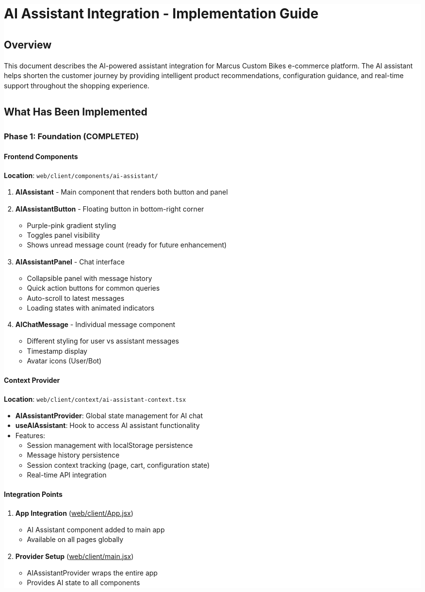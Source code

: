 # AI Assistant Integration - Implementation Guide

## Overview

This document describes the AI-powered assistant integration for Marcus Custom Bikes e-commerce platform. The AI assistant helps shorten the customer journey by providing intelligent product recommendations, configuration guidance, and real-time support throughout the shopping experience.

## What Has Been Implemented

### Phase 1: Foundation (COMPLETED)

#### Frontend Components
**Location**: `web/client/components/ai-assistant/`

1. **AIAssistant** - Main component that renders both button and panel
2. **AIAssistantButton** - Floating button in bottom-right corner
   - Purple-pink gradient styling
   - Toggles panel visibility
   - Shows unread message count (ready for future enhancement)

3. **AIAssistantPanel** - Chat interface
   - Collapsible panel with message history
   - Quick action buttons for common queries
   - Auto-scroll to latest messages
   - Loading states with animated indicators

4. **AIChatMessage** - Individual message component
   - Different styling for user vs assistant messages
   - Timestamp display
   - Avatar icons (User/Bot)

#### Context Provider
**Location**: `web/client/context/ai-assistant-context.tsx`

- **AIAssistantProvider**: Global state management for AI chat
- **useAIAssistant**: Hook to access AI assistant functionality
- Features:
  - Session management with localStorage persistence
  - Message history persistence
  - Session context tracking (page, cart, configuration state)
  - Real-time API integration

#### Integration Points

1. **App Integration** ([web/client/App.jsx](web/client/App.jsx))
   - AI Assistant component added to main app
   - Available on all pages globally

2. **Provider Setup** ([web/client/main.jsx](web/client/main.jsx))
   - AIAssistantProvider wraps the entire app
   - Provides AI state to all components
